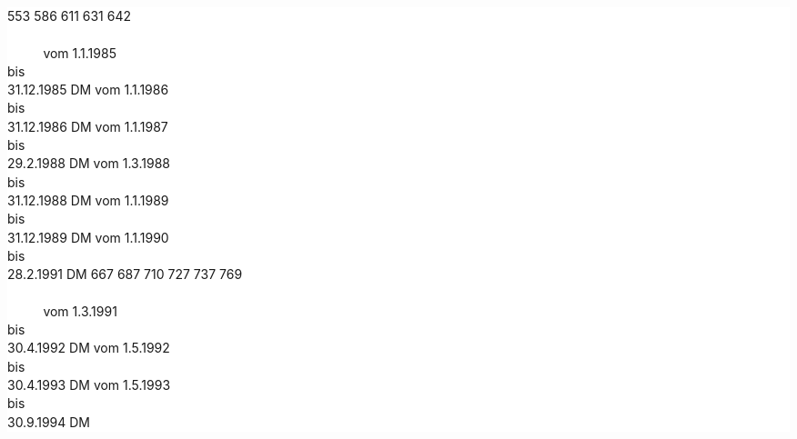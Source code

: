 <td style="text-align: left;">553</td>
<td style="text-align: left;">586</td>
<td style="text-align: left;">611</td>
<td style="text-align: left;">631</td>
<td style="text-align: left;">642</td>
</tr>
<tr class="odd">
<td style="text-align: left;"><br />
<br />
</td>
<td style="text-align: left;"> </td>
<td style="text-align: left;"> </td>
<td style="text-align: left;"> </td>
<td style="text-align: left;"> </td>
<td style="text-align: left;"> </td>
</tr>
<tr class="even">
<td style="text-align: left;">vom 1.1.1985<br />
bis<br />
31.12.1985 DM</td>
<td style="text-align: left;">vom 1.1.1986<br />
bis<br />
31.12.1986 DM</td>
<td style="text-align: left;">vom 1.1.1987<br />
bis<br />
29.2.1988 DM</td>
<td style="text-align: left;">vom 1.3.1988<br />
bis<br />
31.12.1988 DM</td>
<td style="text-align: left;">vom 1.1.1989<br />
bis<br />
31.12.1989 DM</td>
<td style="text-align: left;">vom 1.1.1990<br />
bis<br />
28.2.1991 DM</td>
</tr>
<tr class="odd">
<td style="text-align: left;">667</td>
<td style="text-align: left;">687</td>
<td style="text-align: left;">710</td>
<td style="text-align: left;">727</td>
<td style="text-align: left;">737</td>
<td style="text-align: left;">769</td>
</tr>
<tr class="even">
<td style="text-align: left;"><br />
<br />
</td>
<td style="text-align: left;"> </td>
<td style="text-align: left;"> </td>
<td style="text-align: left;"> </td>
<td style="text-align: left;"> </td>
<td style="text-align: left;"> </td>
</tr>
<tr class="odd">
<td style="text-align: left;">vom 1.3.1991<br />
bis<br />
30.4.1992 DM</td>
<td style="text-align: left;">vom 1.5.1992<br />
bis<br />
30.4.1993 DM</td>
<td style="text-align: left;">vom 1.5.1993<br />
bis<br />
30.9.1994 DM</td>